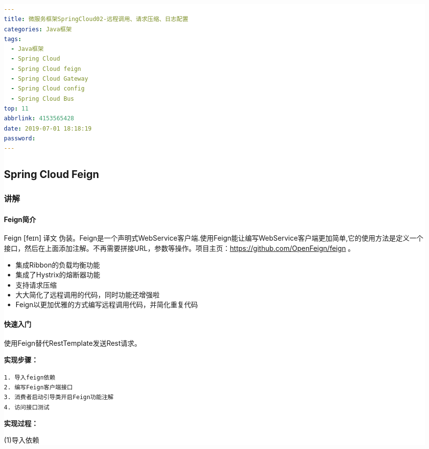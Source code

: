 ```yaml
---
title: 微服务框架SpringCloud02-远程调用、请求压缩、日志配置
categories: Java框架
tags:
  - Java框架
  - Spring Cloud
  - Spring Cloud feign
  - Spring Cloud Gateway
  - Spring Cloud config
  - Spring Cloud Bus
top: 11
abbrlink: 4153565428
date: 2019-07-01 18:18:19
password:
---
```



##   Spring Cloud Feign





###   讲解

####  Feign简介

Feign [feɪn] 译文 伪装。Feign是一个声明式WebService客户端.使用Feign能让编写WebService客户端更加简单,它的使用方法是定义一个接口，然后在上面添加注解。不再需要拼接URL，参数等操作。项目主页：https://github.com/OpenFeign/feign 。

- 集成Ribbon的负载均衡功能
- 集成了Hystrix的熔断器功能
- 支持请求压缩
- 大大简化了远程调用的代码，同时功能还增强啦
- Feign以更加优雅的方式编写远程调用代码，并简化重复代码



####   快速入门

使用Feign替代RestTemplate发送Rest请求。

**实现步骤：**

```properties
1. 导入feign依赖
2. 编写Feign客户端接口
3. 消费者启动引导类开启Feign功能注解
4. 访问接口测试
```



**实现过程：**

(1)导入依赖

